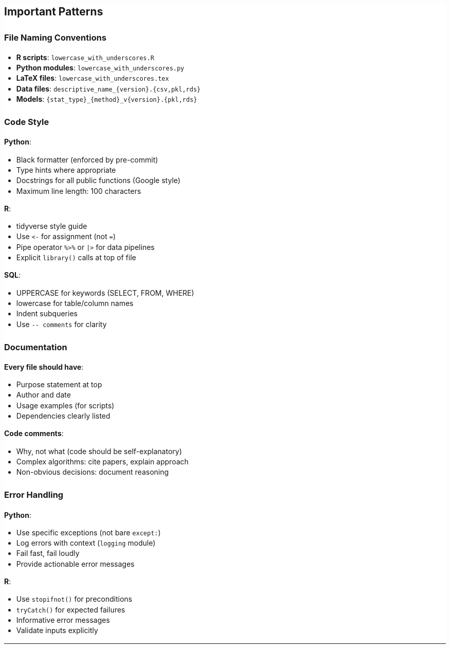 ## Important Patterns

### File Naming Conventions

- **R scripts**: `lowercase_with_underscores.R`
- **Python modules**: `lowercase_with_underscores.py`
- **LaTeX files**: `lowercase_with_underscores.tex`
- **Data files**: `descriptive_name_{version}.{csv,pkl,rds}`
- **Models**: `{stat_type}_{method}_v{version}.{pkl,rds}`

### Code Style

**Python**:
- Black formatter (enforced by pre-commit)
- Type hints where appropriate
- Docstrings for all public functions (Google style)
- Maximum line length: 100 characters

**R**:
- tidyverse style guide
- Use `<-` for assignment (not `=`)
- Pipe operator `%>%` or `|>` for data pipelines
- Explicit `library()` calls at top of file

**SQL**:
- UPPERCASE for keywords (SELECT, FROM, WHERE)
- lowercase for table/column names
- Indent subqueries
- Use `-- comments` for clarity

### Documentation

**Every file should have**:
- Purpose statement at top
- Author and date
- Usage examples (for scripts)
- Dependencies clearly listed

**Code comments**:
- Why, not what (code should be self-explanatory)
- Complex algorithms: cite papers, explain approach
- Non-obvious decisions: document reasoning

### Error Handling

**Python**:
- Use specific exceptions (not bare `except:`)
- Log errors with context (`logging` module)
- Fail fast, fail loudly
- Provide actionable error messages

**R**:
- Use `stopifnot()` for preconditions
- `tryCatch()` for expected failures
- Informative error messages
- Validate inputs explicitly

---